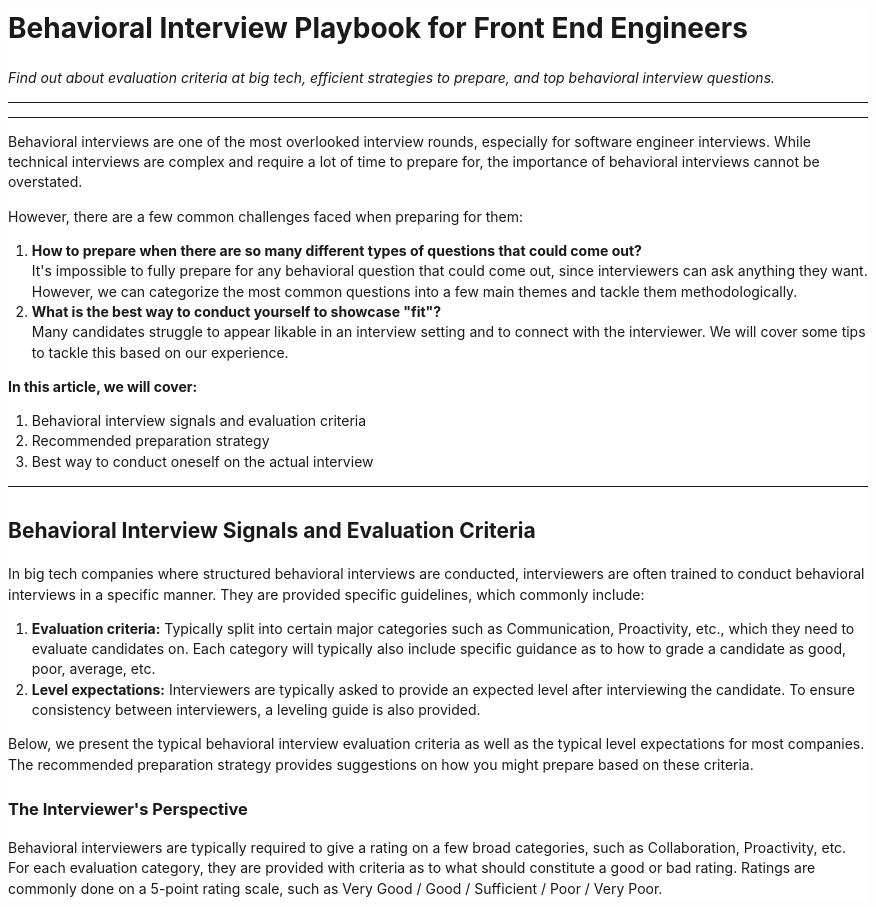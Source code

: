 # Behavioral Interview Playbook for Front End Engineers

*Find out about evaluation criteria at big tech, efficient strategies to prepare, and top behavioral interview questions.*

---

---

Behavioral interviews are one of the most overlooked interview rounds, especially for software engineer interviews. While technical interviews are complex and require a lot of time to prepare for, the importance of behavioral interviews cannot be overstated.

However, there are a few common challenges faced when preparing for them:

1. **How to prepare when there are so many different types of questions that could come out?**  
   It's impossible to fully prepare for any behavioral question that could come out, since interviewers can ask anything they want. However, we can categorize the most common questions into a few main themes and tackle them methodologically.
2. **What is the best way to conduct yourself to showcase "fit"?**  
   Many candidates struggle to appear likable in an interview setting and to connect with the interviewer. We will cover some tips to tackle this based on our experience.

**In this article, we will cover:**
1. Behavioral interview signals and evaluation criteria
2. Recommended preparation strategy
3. Best way to conduct oneself on the actual interview

---

## Behavioral Interview Signals and Evaluation Criteria

In big tech companies where structured behavioral interviews are conducted, interviewers are often trained to conduct behavioral interviews in a specific manner. They are provided specific guidelines, which commonly include:

1. **Evaluation criteria:** Typically split into certain major categories such as Communication, Proactivity, etc., which they need to evaluate candidates on. Each category will typically also include specific guidance as to how to grade a candidate as good, poor, average, etc.
2. **Level expectations:** Interviewers are typically asked to provide an expected level after interviewing the candidate. To ensure consistency between interviewers, a leveling guide is also provided.

Below, we present the typical behavioral interview evaluation criteria as well as the typical level expectations for most companies. The recommended preparation strategy provides suggestions on how you might prepare based on these criteria.

### The Interviewer's Perspective

Behavioral interviewers are typically required to give a rating on a few broad categories, such as Collaboration, Proactivity, etc. For each evaluation category, they are provided with criteria as to what should constitute a good or bad rating. Ratings are commonly done on a 5-point rating scale, such as Very Good / Good / Sufficient / Poor / Very Poor.
